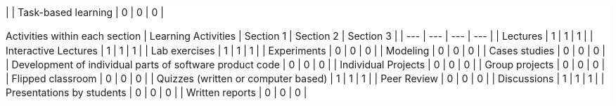  |
| Task-based learning | 0 | 0 | 0
 |




Activities within each section
| Learning Activities | Section 1 | Section 2 | Section 3
 |
| --- | --- | --- | --- |
| Lectures | 1 | 1 | 1
 |
| Interactive Lectures | 1 | 1 | 1
 |
| Lab exercises | 1 | 1 | 1
 |
| Experiments | 0 | 0 | 0
 |
| Modeling | 0 | 0 | 0
 |
| Cases studies | 0 | 0 | 0
 |
| Development of individual parts of software product code | 0 | 0 | 0
 |
| Individual Projects | 0 | 0 | 0
 |
| Group projects | 0 | 0 | 0
 |
| Flipped classroom | 0 | 0 | 0
 |
| Quizzes (written or computer based) | 1 | 1 | 1
 |
| Peer Review | 0 | 0 | 0
 |
| Discussions | 1 | 1 | 1
 |
| Presentations by students | 0 | 0 | 0
 |
| Written reports | 0 | 0 | 0
 |